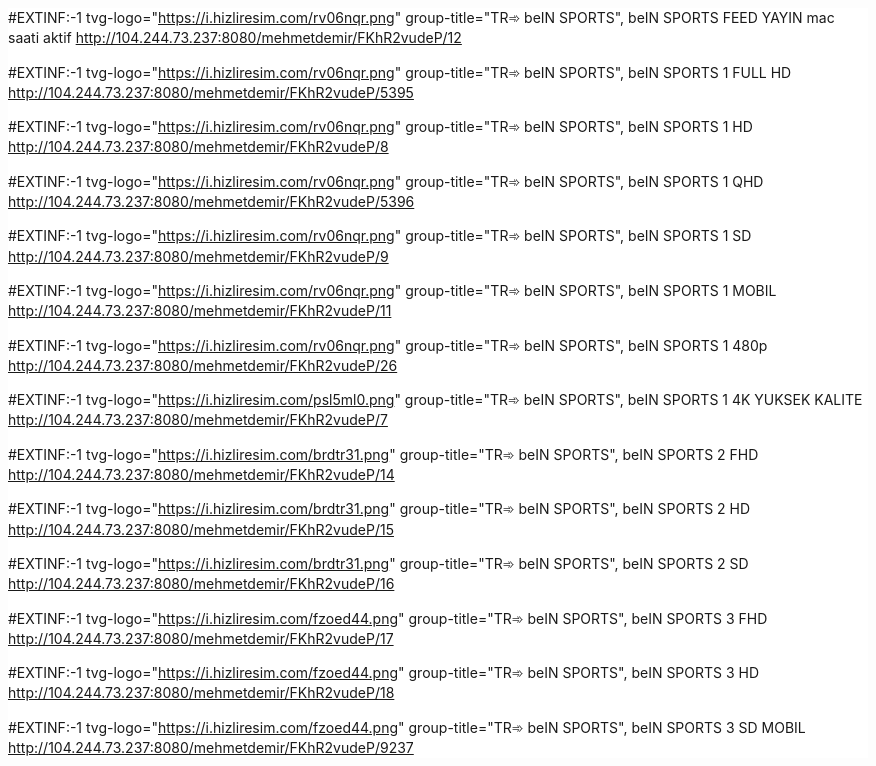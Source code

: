

#EXTINF:-1 tvg-logo="https://i.hizliresim.com/rv06nqr.png" group-title="TR➾ beIN SPORTS", beIN SPORTS FEED YAYIN mac saati aktif
http://104.244.73.237:8080/mehmetdemir/FKhR2vudeP/12

#EXTINF:-1 tvg-logo="https://i.hizliresim.com/rv06nqr.png" group-title="TR➾ beIN SPORTS", beIN SPORTS 1 FULL HD
http://104.244.73.237:8080/mehmetdemir/FKhR2vudeP/5395

#EXTINF:-1 tvg-logo="https://i.hizliresim.com/rv06nqr.png" group-title="TR➾ beIN SPORTS", beIN SPORTS 1 HD
http://104.244.73.237:8080/mehmetdemir/FKhR2vudeP/8

#EXTINF:-1 tvg-logo="https://i.hizliresim.com/rv06nqr.png" group-title="TR➾ beIN SPORTS", beIN SPORTS 1 QHD
http://104.244.73.237:8080/mehmetdemir/FKhR2vudeP/5396

#EXTINF:-1 tvg-logo="https://i.hizliresim.com/rv06nqr.png" group-title="TR➾ beIN SPORTS", beIN SPORTS 1 SD
http://104.244.73.237:8080/mehmetdemir/FKhR2vudeP/9

#EXTINF:-1 tvg-logo="https://i.hizliresim.com/rv06nqr.png" group-title="TR➾ beIN SPORTS", beIN SPORTS 1 MOBIL
http://104.244.73.237:8080/mehmetdemir/FKhR2vudeP/11

#EXTINF:-1 tvg-logo="https://i.hizliresim.com/rv06nqr.png" group-title="TR➾ beIN SPORTS", beIN SPORTS 1 480p
http://104.244.73.237:8080/mehmetdemir/FKhR2vudeP/26

#EXTINF:-1 tvg-logo="https://i.hizliresim.com/psl5ml0.png" group-title="TR➾ beIN SPORTS", beIN SPORTS 1 4K YUKSEK KALITE
http://104.244.73.237:8080/mehmetdemir/FKhR2vudeP/7

#EXTINF:-1 tvg-logo="https://i.hizliresim.com/brdtr31.png" group-title="TR➾ beIN SPORTS", beIN SPORTS 2 FHD
http://104.244.73.237:8080/mehmetdemir/FKhR2vudeP/14

#EXTINF:-1 tvg-logo="https://i.hizliresim.com/brdtr31.png" group-title="TR➾ beIN SPORTS", beIN SPORTS 2 HD
http://104.244.73.237:8080/mehmetdemir/FKhR2vudeP/15

#EXTINF:-1 tvg-logo="https://i.hizliresim.com/brdtr31.png" group-title="TR➾ beIN SPORTS", beIN SPORTS 2 SD
http://104.244.73.237:8080/mehmetdemir/FKhR2vudeP/16

#EXTINF:-1 tvg-logo="https://i.hizliresim.com/fzoed44.png" group-title="TR➾ beIN SPORTS", beIN SPORTS 3 FHD
http://104.244.73.237:8080/mehmetdemir/FKhR2vudeP/17

#EXTINF:-1 tvg-logo="https://i.hizliresim.com/fzoed44.png" group-title="TR➾ beIN SPORTS", beIN SPORTS 3 HD
http://104.244.73.237:8080/mehmetdemir/FKhR2vudeP/18

#EXTINF:-1 tvg-logo="https://i.hizliresim.com/fzoed44.png" group-title="TR➾ beIN SPORTS", beIN SPORTS 3 SD MOBIL
http://104.244.73.237:8080/mehmetdemir/FKhR2vudeP/9237
